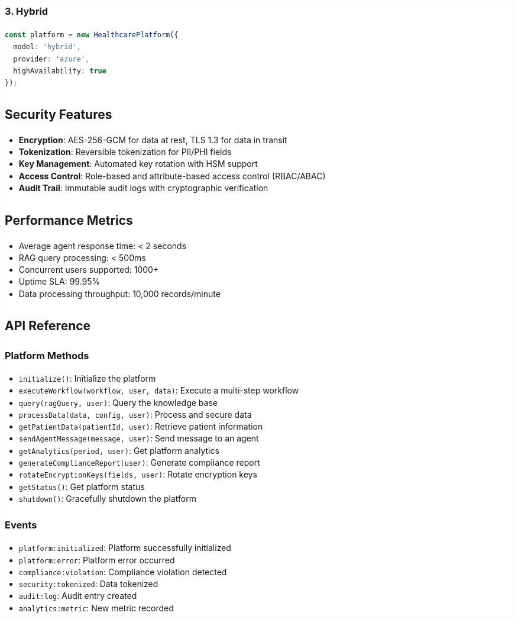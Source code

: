 ### 3. Hybrid

```typescript
const platform = new HealthcarePlatform({
  model: 'hybrid',
  provider: 'azure',
  highAvailability: true
});
```

## Security Features

- **Encryption**: AES-256-GCM for data at rest, TLS 1.3 for data in transit
- **Tokenization**: Reversible tokenization for PII/PHI fields
- **Key Management**: Automated key rotation with HSM support
- **Access Control**: Role-based and attribute-based access control (RBAC/ABAC)
- **Audit Trail**: Immutable audit logs with cryptographic verification

## Performance Metrics

- Average agent response time: < 2 seconds
- RAG query processing: < 500ms
- Concurrent users supported: 1000+
- Uptime SLA: 99.95%
- Data processing throughput: 10,000 records/minute

## API Reference

### Platform Methods

- `initialize()`: Initialize the platform
- `executeWorkflow(workflow, user, data)`: Execute a multi-step workflow
- `query(ragQuery, user)`: Query the knowledge base
- `processData(data, config, user)`: Process and secure data
- `getPatientData(patientId, user)`: Retrieve patient information
- `sendAgentMessage(message, user)`: Send message to an agent
- `getAnalytics(period, user)`: Get platform analytics
- `generateComplianceReport(user)`: Generate compliance report
- `rotateEncryptionKeys(fields, user)`: Rotate encryption keys
- `getStatus()`: Get platform status
- `shutdown()`: Gracefully shutdown the platform

### Events

- `platform:initialized`: Platform successfully initialized
- `platform:error`: Platform error occurred
- `compliance:violation`: Compliance violation detected
- `security:tokenized`: Data tokenized
- `audit:log`: Audit entry created
- `analytics:metric`: New metric recorded
